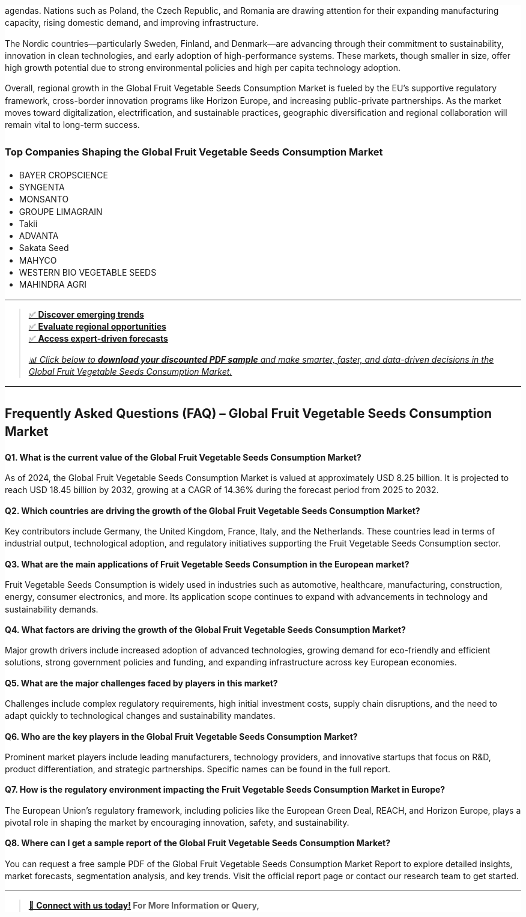 agendas. Nations such as Poland, the Czech Republic, and Romania are drawing attention for their expanding manufacturing capacity, rising domestic demand, and improving infrastructure.</p><p>The Nordic countries&mdash;particularly Sweden, Finland, and Denmark&mdash;are advancing through their commitment to sustainability, innovation in clean technologies, and early adoption of high-performance systems. These markets, though smaller in size, offer high growth potential due to strong environmental policies and high per capita technology adoption.</p><p>Overall, regional growth in the Global Fruit Vegetable Seeds Consumption Market is fueled by the EU&rsquo;s supportive regulatory framework, cross-border innovation programs like Horizon Europe, and increasing public-private partnerships. As the market moves toward digitalization, electrification, and sustainable practices, geographic diversification and regional collaboration will remain vital to long-term success.</p><p><h3>Top Companies Shaping the Global Fruit Vegetable Seeds Consumption Market </h3><ul><li>BAYER CROPSCIENCE</li><li>SYNGENTA</li><li>MONSANTO</li><li>GROUPE LIMAGRAIN</li><li>Takii</li><li>ADVANTA</li><li>Sakata Seed</li><li>MAHYCO</li><li>WESTERN BIO VEGETABLE SEEDS</li><li>MAHINDRA AGRI</li></ul></p><hr /><blockquote><p><a href="https://www.marketresearchintellect.com/ask-for-discount/?rid=361574&amp;amp;utm_source=Github-R&amp;amp;utm_medium=019">✅ <strong data-start="617" data-end="645">Discover emerging trends</strong></a><br data-start="645" data-end="648" /><a href="https://www.marketresearchintellect.com/ask-for-discount/?rid=361574&amp;amp;utm_source=Github-R&amp;amp;utm_medium=019"> ✅ <strong data-start="650" data-end="685">Evaluate regional opportunities</strong></a><br data-start="685" data-end="688" /><a href="https://www.marketresearchintellect.com/ask-for-discount/?rid=361574&amp;amp;utm_source=Github-R&amp;amp;utm_medium=019"> ✅ <strong data-start="690" data-end="724">Access expert-driven forecasts</strong></a></p><p class="" data-start="728" data-end="864"><em><a href="https://www.marketresearchintellect.com/ask-for-discount/?rid=361574&amp;amp;utm_source=Github-R&amp;amp;utm_medium=019">📊 Click below to <strong data-start="746" data-end="785">download your discounted PDF sample</strong> and make smarter, faster, and data-driven decisions in the Global Fruit Vegetable Seeds Consumption Market.</a></em></p></blockquote><hr /><h2>Frequently Asked Questions (FAQ) &ndash; Global Fruit Vegetable Seeds Consumption Market</h2><p><strong>Q1. What is the current value of the Global Fruit Vegetable Seeds Consumption Market?</strong></p><p>As of 2024, the Global Fruit Vegetable Seeds Consumption Market is valued at approximately USD 8.25 billion. It is projected to reach USD 18.45 billion by 2032, growing at a CAGR of 14.36% during the forecast period from 2025 to 2032.</p><p><strong>Q2. Which countries are driving the growth of the Global Fruit Vegetable Seeds Consumption Market?</strong></p><p>Key contributors include Germany, the United Kingdom, France, Italy, and the Netherlands. These countries lead in terms of industrial output, technological adoption, and regulatory initiatives supporting the Fruit Vegetable Seeds Consumption sector.</p><p><strong>Q3. What are the main applications of Fruit Vegetable Seeds Consumption in the European market?</strong></p><p>Fruit Vegetable Seeds Consumption is widely used in industries such as automotive, healthcare, manufacturing, construction, energy, consumer electronics, and more. Its application scope continues to expand with advancements in technology and sustainability demands.</p><p><strong>Q4. What factors are driving the growth of the Global Fruit Vegetable Seeds Consumption Market?</strong></p><p>Major growth drivers include increased adoption of advanced technologies, growing demand for eco-friendly and efficient solutions, strong government policies and funding, and expanding infrastructure across key European economies.</p><p><strong>Q5. What are the major challenges faced by players in this market?</strong></p><p>Challenges include complex regulatory requirements, high initial investment costs, supply chain disruptions, and the need to adapt quickly to technological changes and sustainability mandates.</p><p><strong>Q6. Who are the key players in the Global Fruit Vegetable Seeds Consumption Market?</strong></p><p>Prominent market players include leading manufacturers, technology providers, and innovative startups that focus on R&amp;D, product differentiation, and strategic partnerships. Specific names can be found in the full report.</p><p><strong>Q7. How is the regulatory environment impacting the Fruit Vegetable Seeds Consumption Market in Europe?</strong></p><p>The European Union&rsquo;s regulatory framework, including policies like the European Green Deal, REACH, and Horizon Europe, plays a pivotal role in shaping the market by encouraging innovation, safety, and sustainability.</p><p><strong>Q8. Where can I get a sample report of the Global Fruit Vegetable Seeds Consumption Market?</strong></p><p>You can request a free sample PDF of the Global Fruit Vegetable Seeds Consumption Market Report to explore detailed insights, market forecasts, segmentation analysis, and key trends. Visit the official report page or contact our research team to get started.</p><hr /><blockquote><p><span class="font-[700]"><strong><a href="https://www.marketresearchintellect.com/product/global-fruit-vegetable-seeds-consumption-market-size-and-forecast/?utm_source=Linkedin&utm_medium=019">📩 Connect with us today!</a> For More Information or Query,